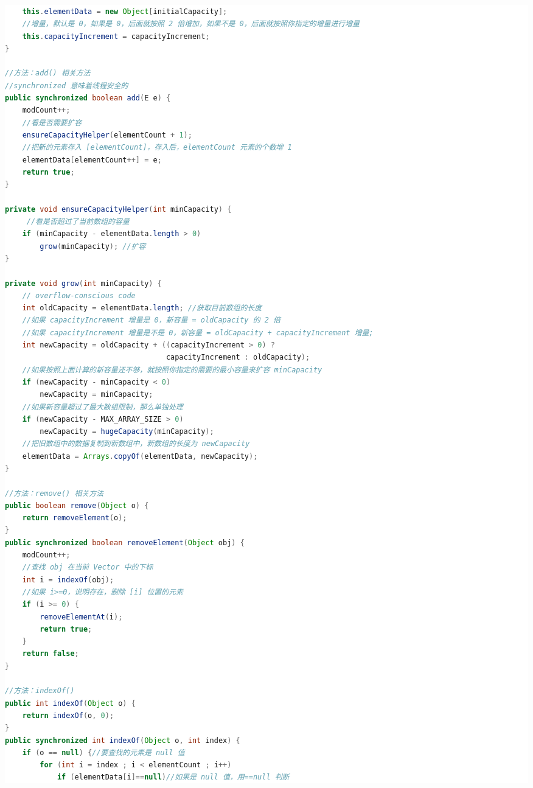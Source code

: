 ```java
    this.elementData = new Object[initialCapacity];
    //增量，默认是 0，如果是 0，后面就按照 2 倍增加，如果不是 0，后面就按照你指定的增量进行增量
    this.capacityIncrement = capacityIncrement;
}

//方法：add() 相关方法
//synchronized 意味着线程安全的   
public synchronized boolean add(E e) {
    modCount++;
    //看是否需要扩容
    ensureCapacityHelper(elementCount + 1);
    //把新的元素存入 [elementCount]，存入后，elementCount 元素的个数增 1
    elementData[elementCount++] = e;
    return true;
}

private void ensureCapacityHelper(int minCapacity) {
     //看是否超过了当前数组的容量
    if (minCapacity - elementData.length > 0)
        grow(minCapacity); //扩容
}

private void grow(int minCapacity) {
    // overflow-conscious code
    int oldCapacity = elementData.length; //获取目前数组的长度
    //如果 capacityIncrement 增量是 0，新容量 = oldCapacity 的 2 倍
    //如果 capacityIncrement 增量是不是 0，新容量 = oldCapacity + capacityIncrement 增量;
    int newCapacity = oldCapacity + ((capacityIncrement > 0) ?
                                     capacityIncrement : oldCapacity);
    //如果按照上面计算的新容量还不够，就按照你指定的需要的最小容量来扩容 minCapacity
    if (newCapacity - minCapacity < 0)
        newCapacity = minCapacity;
    //如果新容量超过了最大数组限制，那么单独处理
    if (newCapacity - MAX_ARRAY_SIZE > 0)
        newCapacity = hugeCapacity(minCapacity);
    //把旧数组中的数据复制到新数组中，新数组的长度为 newCapacity
    elementData = Arrays.copyOf(elementData, newCapacity);
}

//方法：remove() 相关方法
public boolean remove(Object o) {
    return removeElement(o);
}
public synchronized boolean removeElement(Object obj) {
    modCount++;
    //查找 obj 在当前 Vector 中的下标
    int i = indexOf(obj);
    //如果 i>=0，说明存在，删除 [i] 位置的元素
    if (i >= 0) {
        removeElementAt(i);
        return true;
    }
    return false;
}

//方法：indexOf()
public int indexOf(Object o) {
    return indexOf(o, 0);
}
public synchronized int indexOf(Object o, int index) {
    if (o == null) {//要查找的元素是 null 值
        for (int i = index ; i < elementCount ; i++)
            if (elementData[i]==null)//如果是 null 值，用==null 判断
```